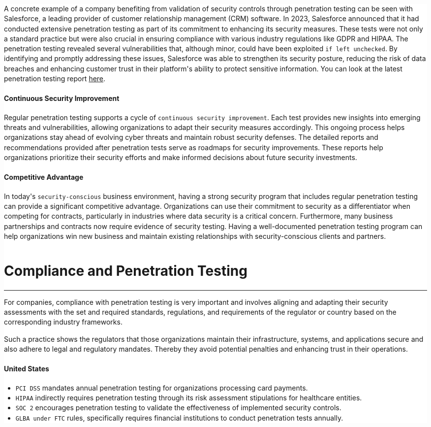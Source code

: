 A concrete example of a company benefiting from validation of security controls through penetration testing can be seen with Salesforce, a leading provider of customer relationship management (CRM) software. In 2023, Salesforce announced that it had conducted extensive penetration testing as part of its commitment to enhancing its security measures. These tests were not only a standard practice but were also crucial in ensuring compliance with various industry regulations like GDPR and HIPAA. The penetration testing revealed several vulnerabilities that, although minor, could have been exploited `if left unchecked`. By identifying and promptly addressing these issues, Salesforce was able to strengthen its security posture, reducing the risk of data breaches and enhancing customer trust in their platform's ability to protect sensitive information. You can look at the latest penetration testing report [here](https://purplesec.us/wp-content/uploads/2019/12/Sample-Penetration-Test-Report-PurpleSec.pdf).

#### Continuous Security Improvement

Regular penetration testing supports a cycle of `continuous security improvement`. Each test provides new insights into emerging threats and vulnerabilities, allowing organizations to adapt their security measures accordingly. This ongoing process helps organizations stay ahead of evolving cyber threats and maintain robust security defenses. The detailed reports and recommendations provided after penetration tests serve as roadmaps for security improvements. These reports help organizations prioritize their security efforts and make informed decisions about future security investments.

#### Competitive Advantage

In today's `security-conscious` business environment, having a strong security program that includes regular penetration testing can provide a significant competitive advantage. Organizations can use their commitment to security as a differentiator when competing for contracts, particularly in industries where data security is a critical concern. Furthermore, many business partnerships and contracts now require evidence of security testing. Having a well-documented penetration testing program can help organizations win new business and maintain existing relationships with security-conscious clients and partners.


# Compliance and Penetration Testing

* * *

For companies, compliance with penetration testing is very important and involves aligning and adapting their security assessments with the set and required standards, regulations, and requirements of the regulator or country based on the corresponding industry frameworks.

Such a practice shows the regulators that those organizations maintain their infrastructure, systems, and applications secure and also adhere to legal and regulatory mandates. Thereby they avoid potential penalties and enhancing trust in their operations.

#### United States

- `PCI DSS` mandates annual penetration testing for organizations processing card payments.
- `HIPAA` indirectly requires penetration testing through its risk assessment stipulations for healthcare entities.
- `SOC 2` encourages penetration testing to validate the effectiveness of implemented security controls.
- `GLBA under FTC` rules, specifically requires financial institutions to conduct penetration tests annually.
